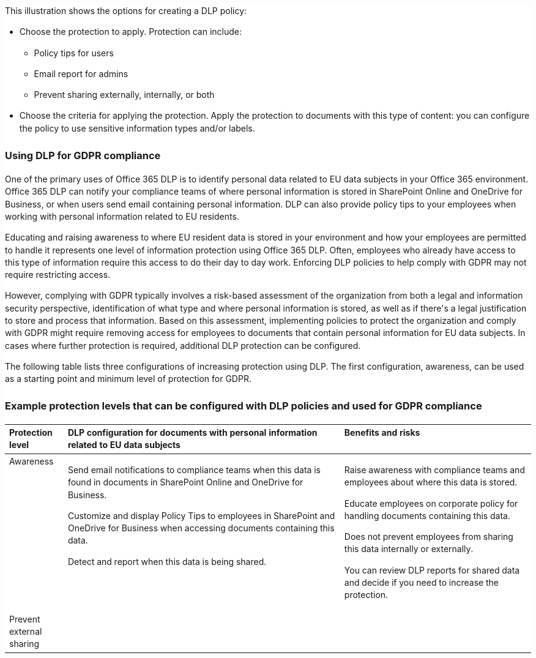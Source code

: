 This illustration shows the options for creating a DLP policy:

-   Choose the protection to apply. Protection can include:

    -   Policy tips for users

    -   Email report for admins

    -   Prevent sharing externally, internally, or both

-   Choose the criteria for applying the protection. Apply the protection to documents with this type of content: you can configure the policy to use sensitive information types and/or labels.

### Using DLP for GDPR compliance

One of the primary uses of Office 365 DLP is to identify personal data related to EU data subjects in your Office 365 environment. Office 365 DLP can notify your compliance teams of where personal information is stored in SharePoint Online and OneDrive for Business, or when users send email containing personal information. DLP can also provide policy tips to your employees when working with personal information related to EU residents.

Educating and raising awareness to where EU resident data is stored in your environment and how your employees are permitted to handle it represents one level of information protection using Office 365 DLP. Often, employees who already have access to this type of information require this access to do their day to day work. Enforcing DLP policies to help comply with GDPR may not require restricting access.

However, complying with GDPR typically involves a risk-based assessment of the organization from both a legal and information security perspective, identification of what type and where personal information is stored, as well as if there's a legal justification to store and process that information. Based on this assessment, implementing policies to protect the organization and comply with GDPR might require removing access for employees to documents that contain personal information for EU data subjects. In cases where further protection is required, additional DLP protection can be configured.

The following table lists three configurations of increasing protection using DLP. The first configuration, awareness, can be used as a starting point and minimum level of protection for GDPR.

### Example protection levels that can be configured with DLP policies and used for GDPR compliance

<table>
<thead>
<tr class="header">
<th align="left"><strong>Protection level</strong></th>
<th align="left"><strong>DLP configuration for documents with personal information related to EU data subjects</strong></th>
<th align="left"><strong>Benefits and risks</strong></th>
</tr>
</thead>
<tbody>
<tr class="odd">
<td align="left">Awareness</td>
<td align="left"><p>Send email notifications to compliance teams when this data is found in documents in SharePoint Online and OneDrive for Business.</p>
<p>Customize and display Policy Tips to employees in SharePoint and OneDrive for Business when accessing documents containing this data.</p>
<p>Detect and report when this data is being shared.</p></td>
<td align="left"><p>Raise awareness with compliance teams and employees about where this data is stored.</p>
<p>Educate employees on corporate policy for handling documents containing this data.</p>
<p>Does not prevent employees from sharing this data internally or externally.</p>
<p>You can review DLP reports for shared data and decide if you need to increase the protection.</p></td>
</tr>
<tr class="even">
<td align="left">Prevent external sharing</td>